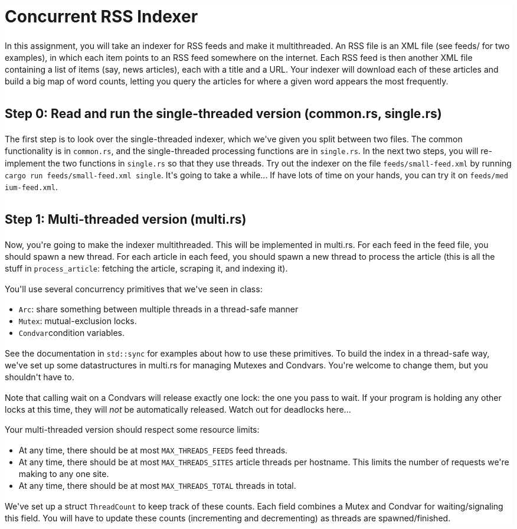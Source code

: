 # Concurrent RSS Indexer

In this assignment, you will take an indexer for RSS feeds and make it
multithreaded. An RSS file is an XML file (see feeds/ for two examples), in
which each item points to an RSS feed somewhere on the internet. Each RSS feed
is then another XML file containing a list of items (say, news articles), each
with a title and a URL. Your indexer will download each of these articles and
build a big map of word counts, letting you query the articles for where a
given word appears the most frequently.

## Step 0: Read and run the single-threaded version (common.rs, single.rs)

The first step is to look over the single-threaded indexer, which we've given
you split between two files. The common functionality is in `common.rs`, and the
single-threaded processing functions are in `single.rs`. In the next two steps,
you will re-implement the two functions in `single.rs` so that they use threads.
Try out the indexer on the file `feeds/small-feed.xml` by running `cargo run
feeds/small-feed.xml single`. It's going to take a while... If have lots of
time on your hands, you can try it on `feeds/medium-feed.xml`.

## Step 1: Multi-threaded version (multi.rs)

Now, you're going to make the indexer multithreaded.  This will be implemented
in multi.rs. For each feed in the feed file, you should spawn a new thread. For
each article in each feed, you should spawn a new thread to process the article
(this is all the stuff in `process_article`: fetching the article, scraping it,
and indexing it).

You'll use several concurrency primitives that we've seen in class:

* `Arc`: share something between multiple threads in a thread-safe manner
* `Mutex`: mutual-exclusion locks.
* `Condvar`condition variables.

See the documentation in `std::sync` for examples about how to use these
primitives. To build the index in a thread-safe way, we've set up some
datastructures in multi.rs for managing Mutexes and Condvars.  You're welcome to
change them, but you shouldn't have to.

Note that calling wait on a Condvars will release exactly one lock: the one you
pass to wait. If your program is holding any other locks at this time, they will
*not* be automatically released. Watch out for deadlocks here...

Your multi-threaded version should respect some resource limits:

* At any time, there should be at most `MAX_THREADS_FEEDS` feed threads.
* At any time, there should be at most `MAX_THREADS_SITES` article threads per
  hostname. This limits the number of requests we're making to any one site.
* At any time, there should be at most `MAX_THREADS_TOTAL` threads in total.

We've set up a struct `ThreadCount` to keep track of these counts. Each field
combines a Mutex and Condvar for waiting/signaling this field. You will have to
update these counts (incrementing and decrementing) as threads are
spawned/finished.
